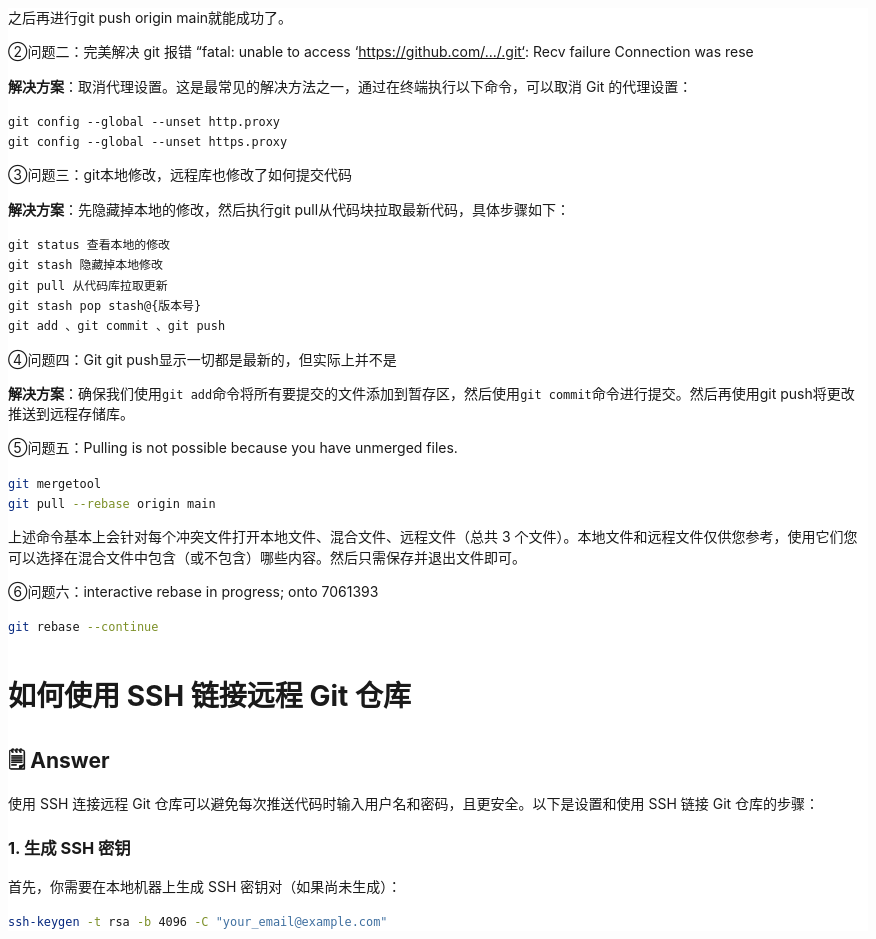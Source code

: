 之后再进行git push origin main就能成功了。

②问题二：完美解决 git 报错 “fatal: unable to access ‘https://github.com/.../.git‘: Recv failure Connection was rese

**解决方案**：取消代理设置。这是最常见的解决方法之一，通过在终端执行以下命令，可以取消 Git 的代理设置：

```
git config --global --unset http.proxy  
git config --global --unset https.proxy
```

③问题三：git本地修改，远程库也修改了如何提交代码

**解决方案**：先隐藏掉本地的修改，然后执行git pull从代码块拉取最新代码，具体步骤如下：

```
git status 查看本地的修改
git stash 隐藏掉本地修改
git pull 从代码库拉取更新
git stash pop stash@{版本号}
git add 、git commit 、git push
```

④问题四：Git git push显示一切都是最新的，但实际上并不是

**解决方案**：确保我们使用`git add`命令将所有要提交的文件添加到暂存区，然后使用`git commit`命令进行提交。然后再使用git push将更改推送到远程存储库。

⑤问题五：Pulling is not possible because you have unmerged files.

```bash
git mergetool
git pull --rebase origin main 
```

上述命令基本上会针对每个冲突文件打开本地文件、混合文件、远程文件（总共 3 个文件）。本地文件和远程文件仅供您参考，使用它们您可以选择在混合文件中包含（或不包含）哪些内容。然后只需保存并退出文件即可。

⑥问题六：interactive rebase in progress; onto 7061393

```bash
git rebase --continue
```



# 如何使用 SSH 链接远程 Git 仓库

## 🗒️ Answer

使用 SSH 连接远程 Git 仓库可以避免每次推送代码时输入用户名和密码，且更安全。以下是设置和使用 SSH 链接 Git 仓库的步骤：

### 1. **生成 SSH 密钥**
首先，你需要在本地机器上生成 SSH 密钥对（如果尚未生成）：

```bash
ssh-keygen -t rsa -b 4096 -C "your_email@example.com"
```
